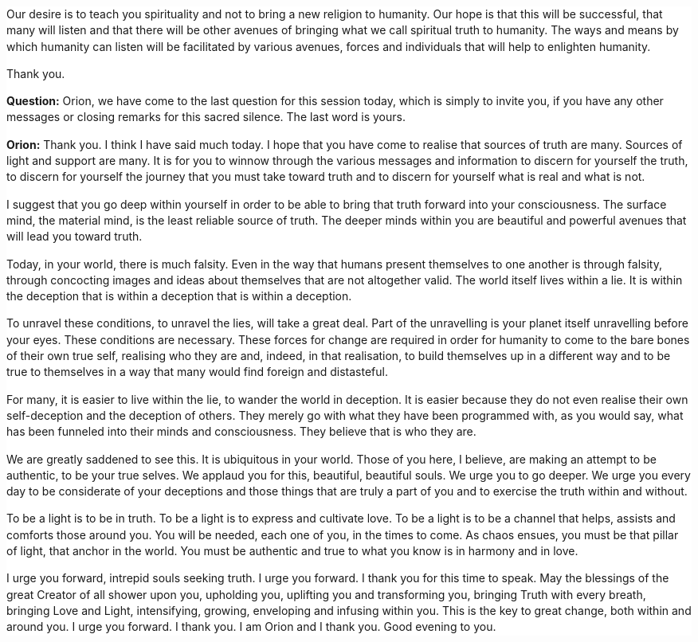 Our desire is to teach you spirituality and not to bring a new religion to humanity. Our hope is that this will be successful, that many will listen and that there will be other avenues of bringing what we call spiritual truth to humanity. The ways and means by which humanity can listen will be facilitated by various avenues, forces and individuals that will help to enlighten humanity.

Thank you.

**Question:** Orion, we have come to the last question for this session today, which is simply to invite you, if you have any other messages or closing remarks for this sacred silence. The last word is yours.

**Orion:** Thank you. I think I have said much today. I hope that you have come to realise that sources of truth are many. Sources of light and support are many. It is for you to winnow through the various messages and information to discern for yourself the truth, to discern for yourself the journey that you must take toward truth and to discern for yourself what is real and what is not.

I suggest that you go deep within yourself in order to be able to bring that truth forward into your consciousness. The surface mind, the material mind, is the least reliable source of truth. The deeper minds within you are beautiful and powerful avenues that will lead you toward truth.

Today, in your world, there is much falsity. Even in the way that humans present themselves to one another is through falsity, through concocting images and ideas about themselves that are not altogether valid. The world itself lives within a lie. It is within the deception that is within a deception that is within a deception.

To unravel these conditions, to unravel the lies, will take a great deal. Part of the unravelling is your planet itself unravelling before your eyes. These conditions are necessary. These forces for change are required in order for humanity to come to the bare bones of their own true self, realising who they are and, indeed, in that realisation, to build themselves up in a different way and to be true to themselves in a way that many would find foreign and distasteful.

For many, it is easier to live within the lie, to wander the world in deception. It is easier because they do not even realise their own self-deception and the deception of others. They merely go with what they have been programmed with, as you would say, what has been funneled into their minds and consciousness. They believe that is who they are.

We are greatly saddened to see this. It is ubiquitous in your world. Those of you here, I believe, are making an attempt to be authentic, to be your true selves. We applaud you for this, beautiful, beautiful souls. We urge you to go deeper. We urge you every day to be considerate of your deceptions and those things that are truly a part of you and to exercise the truth within and without.

To be a light is to be in truth. To be a light is to express and cultivate love. To be a light is to be a channel that helps, assists and comforts those around you. You will be needed, each one of you, in the times to come. As chaos ensues, you must be that pillar of light, that anchor in the world. You must be authentic and true to what you know is in harmony and in love.

I urge you forward, intrepid souls seeking truth. I urge you forward. I thank you for this time to speak. May the blessings of the great Creator of all shower upon you, upholding you, uplifting you and transforming you, bringing Truth with every breath, bringing Love and Light, intensifying, growing, enveloping and infusing within you. This is the key to great change, both within and around you. I urge you forward. I thank you. I am Orion and I thank you. Good evening to you.
